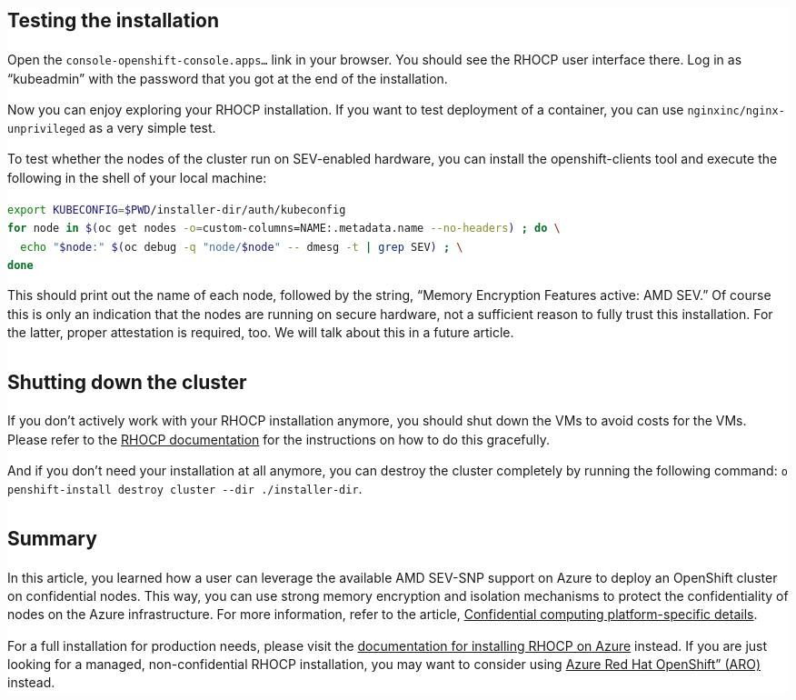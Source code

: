 ## Testing the installation
Open the `console-openshift-console.apps…` link in your browser. You should see the RHOCP user interface there. Log in as “kubeadmin” with the password that you got at the end of the installation.

Now you can enjoy exploring your RHOCP installation. If you want to test deployment of a container, you can use `nginxinc/nginx-unprivileged` as a very simple test.

To test whether the nodes of the cluster run on SEV-enabled hardware, you can install the openshift-clients tool and execute the following in the shell of your local machine:
```bash
export KUBECONFIG=$PWD/installer-dir/auth/kubeconfig
for node in $(oc get nodes -o=custom-columns=NAME:.metadata.name --no-headers) ; do \
  echo "$node:" $(oc debug -q "node/$node" -- dmesg -t | grep SEV) ; \
done
```
This should print out the name of each node, followed by the string, “Memory Encryption Features active: AMD SEV.” Of course this is only an indication that the nodes are running on secure hardware, not a sufficient reason to fully trust this installation. For the latter, proper attestation is required, too. We will talk about this in a future article.

## Shutting down the cluster
If you don’t actively work with your RHOCP installation anymore, you should shut down the VMs to avoid costs for the VMs. Please refer to the [RHOCP documentation](https://docs.openshift.com/container-platform/4.17/backup_and_restore/graceful-cluster-shutdown.html) for the instructions on how to do this gracefully.

And if you don’t need your installation at all anymore, you can destroy the cluster completely by running the following command: `openshift-install destroy cluster --dir ./installer-dir`.

## Summary
In this article, you learned how a user can leverage the available AMD SEV-SNP support on Azure to deploy an OpenShift cluster on confidential nodes. This way, you can use strong memory encryption and isolation mechanisms to protect the confidentiality of nodes on the Azure infrastructure. For more information, refer to the article, [Confidential computing platform-specific details](https://www.redhat.com/en/blog/confidential-computing-platform-specific-details). 

For a full installation for production needs, please visit the [documentation for installing RHOCP on Azure](https://docs.redhat.com/en/documentation/openshift_container_platform/4.17/html/installing_on_azure/preparing-to-install-on-azure) instead. If you are just looking for a managed, non-confidential RHOCP installation, you may want to consider using [Azure Red Hat OpenShift” (ARO)](https://azure.microsoft.com/en-us/products/openshift/) instead.